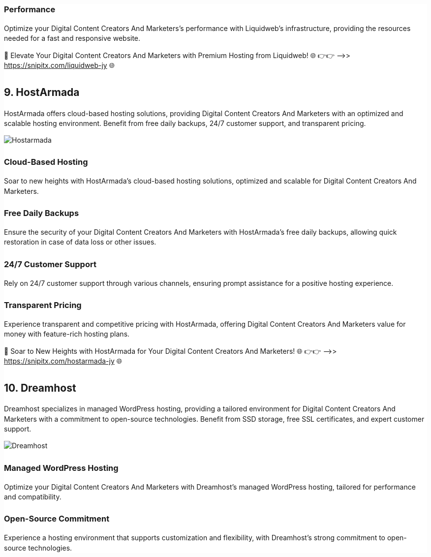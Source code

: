 ### Performance
Optimize your Digital Content Creators And Marketers’s performance with Liquidweb’s infrastructure, providing the resources needed for a fast and responsive website.

🚀 Elevate Your Digital Content Creators And Marketers with Premium Hosting from Liquidweb! 🌐
👉👉 -->> https://snipitx.com/liquidweb-jy 🌐

## 9. HostArmada

HostArmada offers cloud-based hosting solutions, providing Digital Content Creators And Marketers with an optimized and scalable hosting environment. Benefit from free daily backups, 24/7 customer support, and transparent pricing.

![Hostarmada](https://i.imgur.com/KFbdf3o.jpeg "Hostarmada Hosting")

### Cloud-Based Hosting
Soar to new heights with HostArmada’s cloud-based hosting solutions, optimized and scalable for Digital Content Creators And Marketers.

### Free Daily Backups
Ensure the security of your Digital Content Creators And Marketers with HostArmada’s free daily backups, allowing quick restoration in case of data loss or other issues.

### 24/7 Customer Support
Rely on 24/7 customer support through various channels, ensuring prompt assistance for a positive hosting experience.

### Transparent Pricing
Experience transparent and competitive pricing with HostArmada, offering Digital Content Creators And Marketers value for money with feature-rich hosting plans.

🚀 Soar to New Heights with HostArmada for Your Digital Content Creators And Marketers! 🌐
👉👉 -->> https://snipitx.com/hostarmada-jy 🌐

## 10. Dreamhost

Dreamhost specializes in managed WordPress hosting, providing a tailored environment for Digital Content Creators And Marketers with a commitment to open-source technologies. Benefit from SSD storage, free SSL certificates, and expert customer support.

![Dreamhost](https://i.imgur.com/rXIg8ip.jpeg "Dreamhost Hosting")

### Managed WordPress Hosting
Optimize your Digital Content Creators And Marketers with Dreamhost’s managed WordPress hosting, tailored for performance and compatibility.

### Open-Source Commitment
Experience a hosting environment that supports customization and flexibility, with Dreamhost’s strong commitment to open-source technologies.
